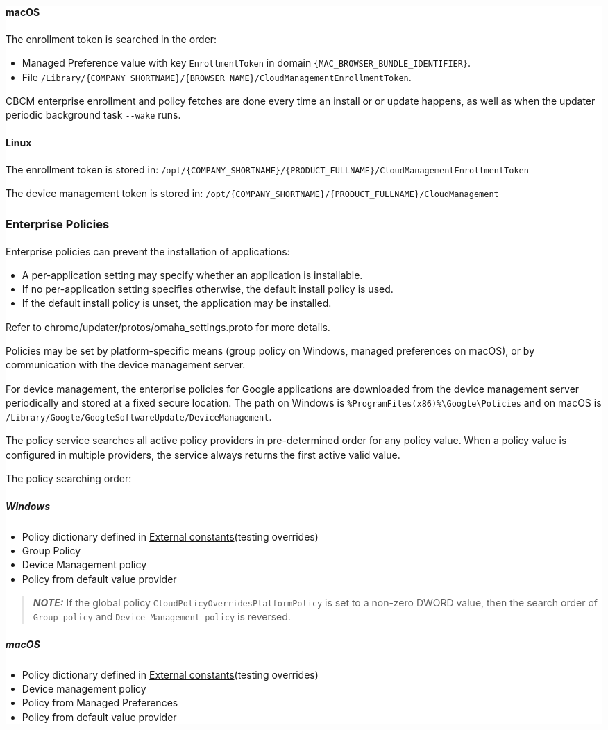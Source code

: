#### macOS
The enrollment token is searched in the order:
* Managed Preference value with key `EnrollmentToken` in domain
 `{MAC_BROWSER_BUNDLE_IDENTIFIER}`.
* File
 `/Library/{COMPANY_SHORTNAME}/{BROWSER_NAME}/CloudManagementEnrollmentToken`.

CBCM enterprise enrollment and policy fetches are done every time an install or
or update happens, as well as when the updater periodic background task
`--wake` runs.

#### Linux
The enrollment token is stored in:
`/opt/{COMPANY_SHORTNAME}/{PRODUCT_FULLNAME}/CloudManagementEnrollmentToken`

The device management token is stored in:
`/opt/{COMPANY_SHORTNAME}/{PRODUCT_FULLNAME}/CloudManagement`

### Enterprise Policies
Enterprise policies can prevent the installation of applications:
*   A per-application setting may specify whether an application is installable.
*   If no per-application setting specifies otherwise, the default install
    policy is used.
*   If the default install policy is unset, the application may be installed.

Refer to chrome/updater/protos/omaha\_settings.proto for more details.

Policies may be set by platform-specific means (group policy on Windows, managed
preferences on macOS), or by communication with the device management server.

For device management, the enterprise policies for Google applications are
downloaded from the device management server periodically and stored at a fixed
secure location. The path on Windows is
`%ProgramFiles(x86)%\Google\Policies` and on macOS is
`/Library/Google/GoogleSoftwareUpdate/DeviceManagement`.

The policy service searches all active policy providers in pre-determined order
for any policy value. When a policy value is configured in multiple providers,
the service always returns the first active valid value.

The policy searching order:
##### Windows
* Policy dictionary defined in
 [External constants](#external-constants-overrides)(testing overrides)
* Group Policy
* Device Management policy
* Policy from default value provider
>**_NOTE:_** If the global policy `CloudPolicyOverridesPlatformPolicy` is set
to a non-zero DWORD value, then the search order of `Group policy` and
`Device Management policy` is reversed.


##### macOS
* Policy dictionary defined in
 [External constants](#external-constants-overrides)(testing overrides)
* Device management policy
* Policy from Managed Preferences
* Policy from default value provider
